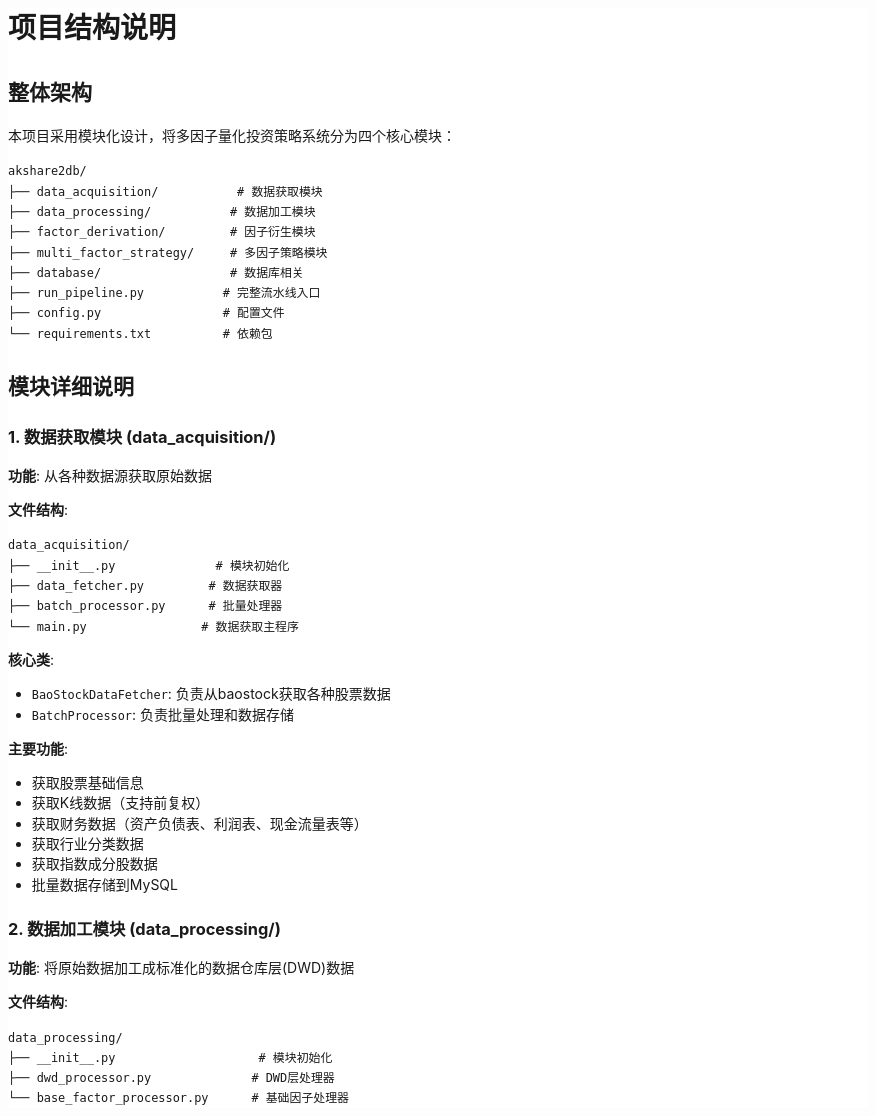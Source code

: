 # 项目结构说明

## 整体架构

本项目采用模块化设计，将多因子量化投资策略系统分为四个核心模块：

```
akshare2db/
├── data_acquisition/           # 数据获取模块
├── data_processing/           # 数据加工模块  
├── factor_derivation/         # 因子衍生模块
├── multi_factor_strategy/     # 多因子策略模块
├── database/                  # 数据库相关
├── run_pipeline.py           # 完整流水线入口
├── config.py                 # 配置文件
└── requirements.txt          # 依赖包
```

## 模块详细说明

### 1. 数据获取模块 (data_acquisition/)

**功能**: 从各种数据源获取原始数据

**文件结构**:
```
data_acquisition/
├── __init__.py              # 模块初始化
├── data_fetcher.py         # 数据获取器
├── batch_processor.py      # 批量处理器
└── main.py                # 数据获取主程序
```

**核心类**:
- `BaoStockDataFetcher`: 负责从baostock获取各种股票数据
- `BatchProcessor`: 负责批量处理和数据存储

**主要功能**:
- 获取股票基础信息
- 获取K线数据（支持前复权）
- 获取财务数据（资产负债表、利润表、现金流量表等）
- 获取行业分类数据
- 获取指数成分股数据
- 批量数据存储到MySQL

### 2. 数据加工模块 (data_processing/)

**功能**: 将原始数据加工成标准化的数据仓库层(DWD)数据

**文件结构**:
```
data_processing/
├── __init__.py                    # 模块初始化
├── dwd_processor.py              # DWD层处理器
└── base_factor_processor.py      # 基础因子处理器
```
